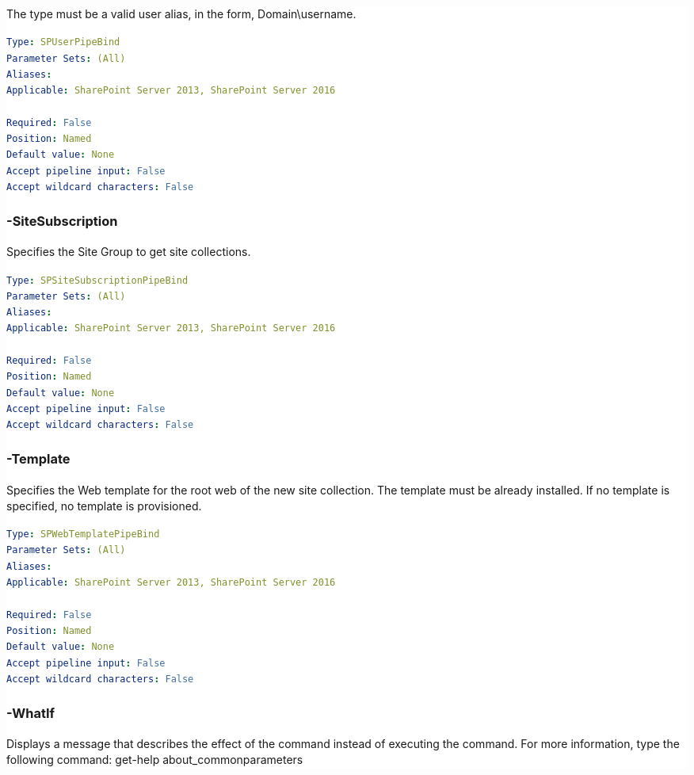 The type must be a valid user alias, in the form, Domain\username.

```yaml
Type: SPUserPipeBind
Parameter Sets: (All)
Aliases: 
Applicable: SharePoint Server 2013, SharePoint Server 2016

Required: False
Position: Named
Default value: None
Accept pipeline input: False
Accept wildcard characters: False
```

### -SiteSubscription
Specifies the Site Group to get site collections.

```yaml
Type: SPSiteSubscriptionPipeBind
Parameter Sets: (All)
Aliases: 
Applicable: SharePoint Server 2013, SharePoint Server 2016

Required: False
Position: Named
Default value: None
Accept pipeline input: False
Accept wildcard characters: False
```

### -Template
Specifies the Web template for the root web of the new site collection.
The template must be already installed.
If no template is specified, no template is provisioned.

```yaml
Type: SPWebTemplatePipeBind
Parameter Sets: (All)
Aliases: 
Applicable: SharePoint Server 2013, SharePoint Server 2016

Required: False
Position: Named
Default value: None
Accept pipeline input: False
Accept wildcard characters: False
```

### -WhatIf
Displays a message that describes the effect of the command instead of executing the command.
For more information, type the following command: get-help about_commonparameters
